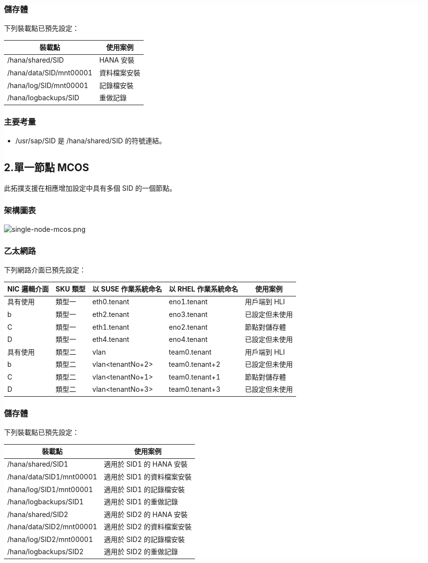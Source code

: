 ### <a name="storage"></a>儲存體
下列裝載點已預先設定：

| 裝載點 | 使用案例 | 
| --- | --- |
|/hana/shared/SID | HANA 安裝 | 
|/hana/data/SID/mnt00001 | 資料檔案安裝 | 
|/hana/log/SID/mnt00001 | 記錄檔安裝 | 
|/hana/logbackups/SID | 重做記錄 |

### <a name="key-considerations"></a>主要考量
- /usr/sap/SID 是 /hana/shared/SID 的符號連結。

## <a name="2-single-node-mcos"></a>2.單一節點 MCOS

此拓撲支援在相應增加設定中具有多個 SID 的一個節點。

### <a name="architecture-diagram"></a>架構圖表  

![single-node-mcos.png](media/hana-supported-scenario/single-node-mcos.png)

### <a name="ethernet"></a>乙太網路
下列網路介面已預先設定：

| NIC 邏輯介面 | SKU 類型 | 以 SUSE 作業系統命名 | 以 RHEL 作業系統命名 | 使用案例|
| --- | --- | --- | --- | --- |
| 具有使用  | 類型一 | eth0.tenant | eno1.tenant | 用戶端到 HLI |
| b | 類型一 | eth2.tenant | eno3.tenant | 已設定但未使用 |
| C | 類型一 | eth1.tenant | eno2.tenant | 節點對儲存體 |
| D | 類型一 | eth4.tenant | eno4.tenant | 已設定但未使用 |
| 具有使用  | 類型二 | vlan<tenantNo> | team0.tenant | 用戶端到 HLI |
| b | 類型二 | vlan<tenantNo+2> | team0.tenant+2 | 已設定但未使用 |
| C | 類型二 | vlan<tenantNo+1> | team0.tenant+1 | 節點對儲存體 |
| D | 類型二 | vlan<tenantNo+3> | team0.tenant+3 | 已設定但未使用 |

### <a name="storage"></a>儲存體
下列裝載點已預先設定：

| 裝載點 | 使用案例 | 
| --- | --- |
|/hana/shared/SID1 | 適用於 SID1 的 HANA 安裝 | 
|/hana/data/SID1/mnt00001 | 適用於 SID1 的資料檔案安裝 | 
|/hana/log/SID1/mnt00001 | 適用於 SID1 的記錄檔安裝 | 
|/hana/logbackups/SID1 | 適用於 SID1 的重做記錄 |
|/hana/shared/SID2 | 適用於 SID2 的 HANA 安裝 | 
|/hana/data/SID2/mnt00001 | 適用於 SID2 的資料檔案安裝 | 
|/hana/log/SID2/mnt00001 | 適用於 SID2 的記錄檔安裝 | 
|/hana/logbackups/SID2 | 適用於 SID2 的重做記錄 |
